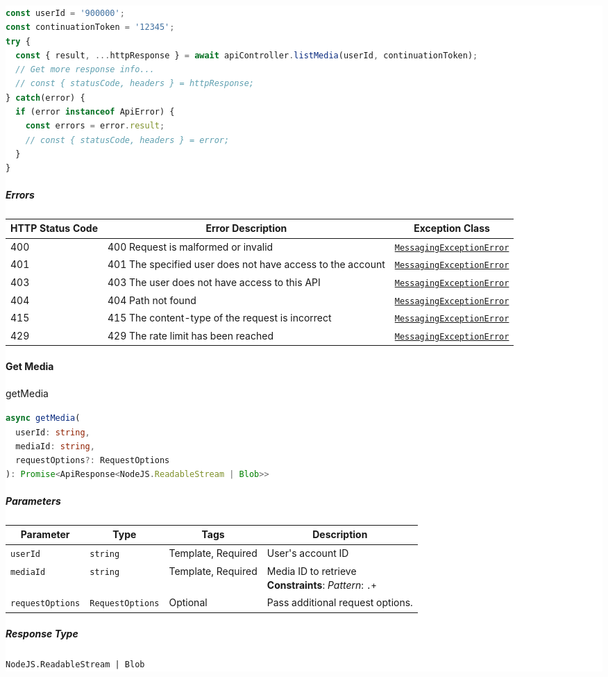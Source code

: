 ```ts
const userId = '900000';
const continuationToken = '12345';
try {
  const { result, ...httpResponse } = await apiController.listMedia(userId, continuationToken);
  // Get more response info...
  // const { statusCode, headers } = httpResponse;
} catch(error) {
  if (error instanceof ApiError) {
    const errors = error.result;
    // const { statusCode, headers } = error;
  }
}
```

##### Errors

| HTTP Status Code | Error Description | Exception Class |
|  --- | --- | --- |
| 400 | 400 Request is malformed or invalid | [`MessagingExceptionError`](#messaging-exception) |
| 401 | 401 The specified user does not have access to the account | [`MessagingExceptionError`](#messaging-exception) |
| 403 | 403 The user does not have access to this API | [`MessagingExceptionError`](#messaging-exception) |
| 404 | 404 Path not found | [`MessagingExceptionError`](#messaging-exception) |
| 415 | 415 The content-type of the request is incorrect | [`MessagingExceptionError`](#messaging-exception) |
| 429 | 429 The rate limit has been reached | [`MessagingExceptionError`](#messaging-exception) |

#### Get Media

getMedia

```ts
async getMedia(
  userId: string,
  mediaId: string,
  requestOptions?: RequestOptions
): Promise<ApiResponse<NodeJS.ReadableStream | Blob>>
```

##### Parameters

| Parameter | Type | Tags | Description |
|  --- | --- | --- | --- |
| `userId` | `string` | Template, Required | User's account ID |
| `mediaId` | `string` | Template, Required | Media ID to retrieve<br>**Constraints**: *Pattern*: `.+` |
| `requestOptions` | `RequestOptions` | Optional | Pass additional request options. |

##### Response Type

`NodeJS.ReadableStream | Blob`
